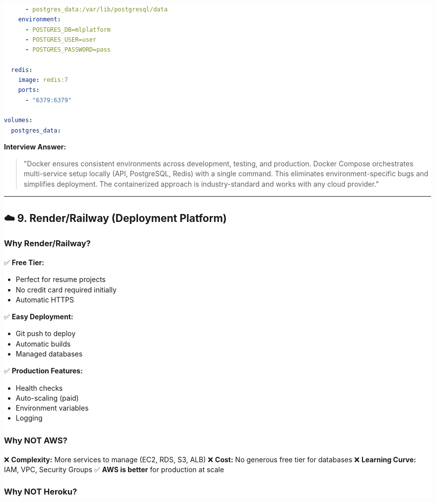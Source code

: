 ```yaml
      - postgres_data:/var/lib/postgresql/data
    environment:
      - POSTGRES_DB=mlplatform
      - POSTGRES_USER=user
      - POSTGRES_PASSWORD=pass

  redis:
    image: redis:7
    ports:
      - "6379:6379"

volumes:
  postgres_data:
```

**Interview Answer:**
> "Docker ensures consistent environments across development, testing, and production. Docker Compose orchestrates multi-service setup locally (API, PostgreSQL, Redis) with a single command. This eliminates environment-specific bugs and simplifies deployment. The containerized approach is industry-standard and works with any cloud provider."

---

## ☁️ 9. Render/Railway (Deployment Platform)

### **Why Render/Railway?**

✅ **Free Tier:**
- Perfect for resume projects
- No credit card required initially
- Automatic HTTPS

✅ **Easy Deployment:**
- Git push to deploy
- Automatic builds
- Managed databases

✅ **Production Features:**
- Health checks
- Auto-scaling (paid)
- Environment variables
- Logging

### **Why NOT AWS?**

❌ **Complexity:** More services to manage (EC2, RDS, S3, ALB)
❌ **Cost:** No generous free tier for databases
❌ **Learning Curve:** IAM, VPC, Security Groups
✅ **AWS is better** for production at scale

### **Why NOT Heroku?**
